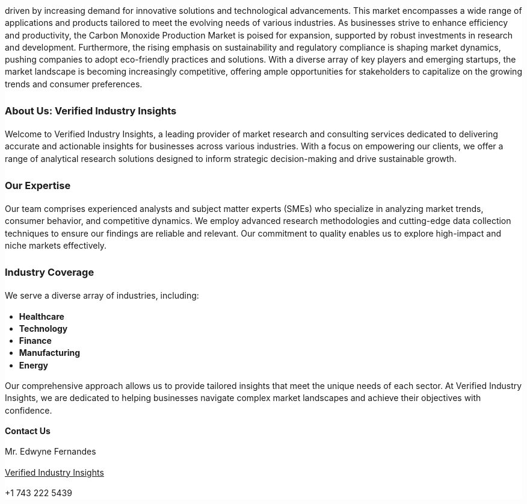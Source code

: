 driven by increasing demand for innovative solutions and technological advancements. This market encompasses a wide range of applications and products tailored to meet the evolving needs of various industries. As businesses strive to enhance efficiency and productivity, the Carbon Monoxide Production Market is poised for expansion, supported by robust investments in research and development. Furthermore, the rising emphasis on sustainability and regulatory compliance is shaping market dynamics, pushing companies to adopt eco-friendly practices and solutions. With a diverse array of key players and emerging startups, the market landscape is becoming increasingly competitive, offering ample opportunities for stakeholders to capitalize on the growing trends and consumer preferences.</p><h3>About Us: Verified Industry Insights</h3><p>Welcome to Verified Industry Insights, a leading provider of market research and consulting services dedicated to delivering accurate and actionable insights for businesses across various industries. With a focus on empowering our clients, we offer a range of analytical research solutions designed to inform strategic decision-making and drive sustainable growth.</p><h3>Our Expertise</h3><p>Our team comprises experienced analysts and subject matter experts (SMEs) who specialize in analyzing market trends, consumer behavior, and competitive dynamics. We employ advanced research methodologies and cutting-edge data collection techniques to ensure our findings are reliable and relevant. Our commitment to quality enables us to explore high-impact and niche markets effectively.</p><h3>Industry Coverage</h3><p>We serve a diverse array of industries, including:</p><ul><li><strong>Healthcare</strong></li><li><strong>Technology</strong></li><li><strong>Finance</strong></li><li><strong>Manufacturing</strong></li><li><strong>Energy</strong></li></ul><p>Our comprehensive approach allows us to provide tailored insights that meet the unique needs of each sector. At Verified Industry Insights, we are dedicated to helping businesses navigate complex market landscapes and achieve their objectives with confidence.</p><p><strong>Contact Us</strong></p><p>Mr. Edwyne Fernandes</p><p><a href="https://www.verifiedindustryinsights.com/">Verified Industry Insights</a></p><p>+1 743 222 5439</p>
